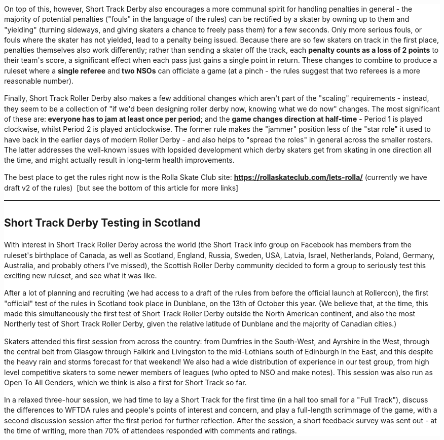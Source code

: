 On top of this, however, Short Track Derby also encourages a more communal spirit for handling penalties in general - the majority of potential penalties ("fouls" in the language of the rules) can be rectified by a skater by owning up to them and "yielding" (turning sideways, and giving skaters a chance to freely pass them) for a few seconds. Only more serious fouls, or fouls where the skater has not yielded, lead to a penalty being issued.
Because there are so few skaters on track in the first place, penalties themselves also work differently; rather than sending a skater off the track, each <strong>penalty counts as a loss of 2 points</strong> to their team's score, a significant effect when each pass just gains a single point in return.
These changes to combine to produce a ruleset where a <strong>single referee</strong> and<strong> two NSOs</strong> can officiate a game (at a pinch - the rules suggest that two referees is a more reasonable number).

Finally, Short Track Roller Derby also makes a few additional changes which aren't part of the "scaling" requirements - instead, they seem to be a collection of "if we'd been designing roller derby now, knowing what we do now" changes. The most significant of these are:<strong> everyone has to jam at least once per period</strong>; and the <strong>game changes direction at half-time</strong> - Period 1 is played clockwise, whilst Period 2 is played anticlockwise. The former rule makes the "jammer" position less of the "star role" it used to have back in the earlier days of modern Roller Derby - and also helps to "spread the roles" in general across the smaller rosters. The latter addresses the well-known issues with lopsided development which derby skaters get from skating in one direction all the time, and might actually result in long-term health improvements.

The best place to get the rules right now is the Rolla Skate Club site: <a href="https://rollaskateclub.com/lets-rolla/"><strong>https://rollaskateclub.com/lets-rolla/</strong></a> (currently we have draft v2 of the rules)  [but see the bottom of this article for more links]

</p><hr>

<h2>Short Track Derby Testing in Scotland</h2>
With interest in Short Track Roller Derby across the world (the Short Track info group on Facebook has members from the ruleset's birthplace of Canada, as well as Scotland, England, Russia, Sweden, USA, Latvia, Israel, Netherlands, Poland, Germany, Australia, and probably others I've missed), the Scottish Roller Derby community decided to form a group to seriously test this exciting new ruleset, and see what it was like.

After a lot of planning and recruiting (we had access to a draft of the rules from before the official launch at Rollercon), the first "official" test of the rules in Scotland took place in Dunblane, on the 13th of October this year.
(We believe that, at the time, this made this simultaneously the first test of Short Track Roller Derby outside the North American continent, and also the most Northerly test of Short Track Roller Derby, given the relative latitude of Dunblane and the majority of Canadian cities.)

Skaters attended this first session from across the country: from Dumfries in the South-West, and Ayrshire in the West, through the central belt from Glasgow through Falkirk and Livingston to the mid-Lothians south of Edinburgh in the East, and this despite the heavy rain and storms forecast for that weekend! We also had a wide distribution of experience in our test group, from high level competitive skaters to some newer members of leagues (who opted to NSO and make notes). This session was also run as Open To All Genders, which we think is also a first for Short Track so far.

In a relaxed three-hour session, we had time to lay a Short Track for the first time (in a hall too small for a "Full Track"), discuss the differences to WFTDA rules and people's points of interest and concern, and play a full-length scrimmage of the game, with a second discussion session after the first period for further reflection. After the session, a short feedback survey was sent out - at the time of writing, more than 70% of attendees responded with comments and ratings.
